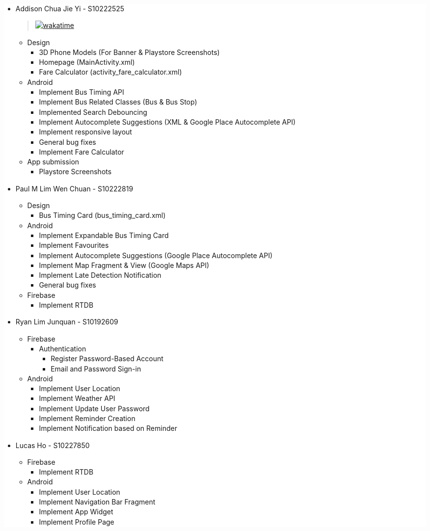   
* Addison Chua Jie Yi - S10222525
  >[![wakatime](https://wakatime.com/badge/user/34d1de78-2bb7-440f-af5f-bf6a3a24305c/project/8b763afc-c620-487e-92f7-1f9c945daeb3.svg)](https://wakatime.com/badge/user/34d1de78-2bb7-440f-af5f-bf6a3a24305c/project/8b763afc-c620-487e-92f7-1f9c945daeb3)
  * Design 
      * 3D Phone Models (For Banner & Playstore Screenshots)
      * Homepage (MainActivity.xml)
      * Fare Calculator (activity_fare_calculator.xml)
  * Android
      * Implement Bus Timing API
      * Implement Bus Related Classes (Bus & Bus Stop)
      * Implemented Search Debouncing
      * Implement Autocomplete Suggestions (XML & Google Place Autocomplete API)
      * Implement responsive layout
      * General bug fixes
      * Implement Fare Calculator
  * App submission
      * Playstore Screenshots

  
* Paul M Lim Wen Chuan - S10222819
    * Design
        * Bus Timing Card (bus_timing_card.xml)
    * Android
        * Implement Expandable Bus Timing Card
        * Implement Favourites
        * Implement Autocomplete Suggestions (Google Place Autocomplete API)
        * Implement Map Fragment & View (Google Maps API)
        * Implement Late Detection Notification
        * General bug fixes
    * Firebase
        * Implement RTDB
    
  
* Ryan Lim Junquan - S10192609
    * Firebase
        * Authentication
            * Register Password-Based Account
            * Email and Password Sign-in
    * Android
        * Implement User Location
        * Implement Weather API
        * Implement Update User Password
        * Implement Reminder Creation
        * Implement Notification based on Reminder

    
* Lucas Ho - S10227850
    * Firebase
        * Implement RTDB
    * Android
        * Implement User Location
        * Implement Navigation Bar Fragment
        * Implement App Widget
        * Implement Profile Page
